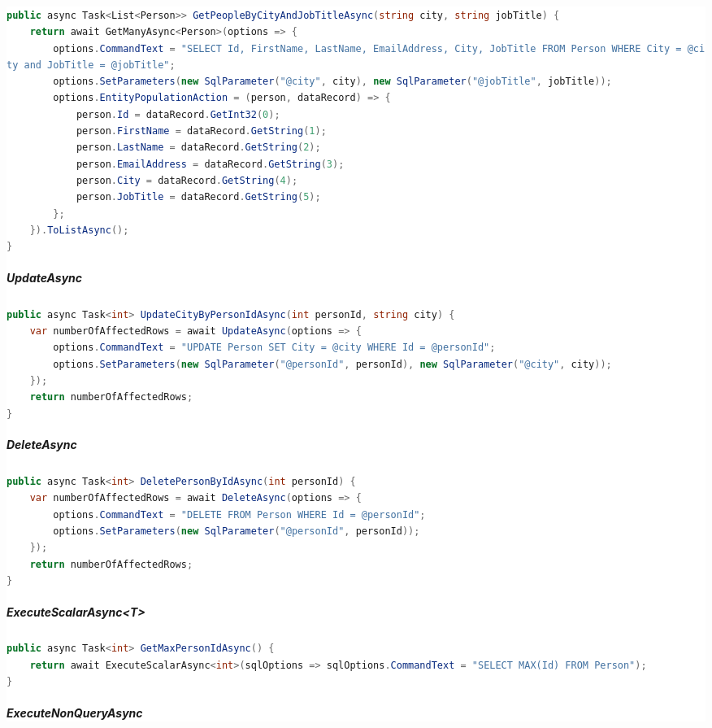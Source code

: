 ``` C#
public async Task<List<Person>> GetPeopleByCityAndJobTitleAsync(string city, string jobTitle) {
    return await GetManyAsync<Person>(options => {
        options.CommandText = "SELECT Id, FirstName, LastName, EmailAddress, City, JobTitle FROM Person WHERE City = @city and JobTitle = @jobTitle";
        options.SetParameters(new SqlParameter("@city", city), new SqlParameter("@jobTitle", jobTitle));
        options.EntityPopulationAction = (person, dataRecord) => {
            person.Id = dataRecord.GetInt32(0);
            person.FirstName = dataRecord.GetString(1);
            person.LastName = dataRecord.GetString(2);
            person.EmailAddress = dataRecord.GetString(3);
            person.City = dataRecord.GetString(4);
            person.JobTitle = dataRecord.GetString(5);
        };
    }).ToListAsync();
}
```

##### UpdateAsync

``` C#
public async Task<int> UpdateCityByPersonIdAsync(int personId, string city) {
    var numberOfAffectedRows = await UpdateAsync(options => {
        options.CommandText = "UPDATE Person SET City = @city WHERE Id = @personId";
        options.SetParameters(new SqlParameter("@personId", personId), new SqlParameter("@city", city));
    });
    return numberOfAffectedRows;
}
```

##### DeleteAsync

``` C#
public async Task<int> DeletePersonByIdAsync(int personId) {
    var numberOfAffectedRows = await DeleteAsync(options => {
        options.CommandText = "DELETE FROM Person WHERE Id = @personId";
        options.SetParameters(new SqlParameter("@personId", personId));
    });
    return numberOfAffectedRows;
}
```

##### ExecuteScalarAsync\<T>

``` C#
public async Task<int> GetMaxPersonIdAsync() {
    return await ExecuteScalarAsync<int>(sqlOptions => sqlOptions.CommandText = "SELECT MAX(Id) FROM Person");
}
```

##### ExecuteNonQueryAsync
